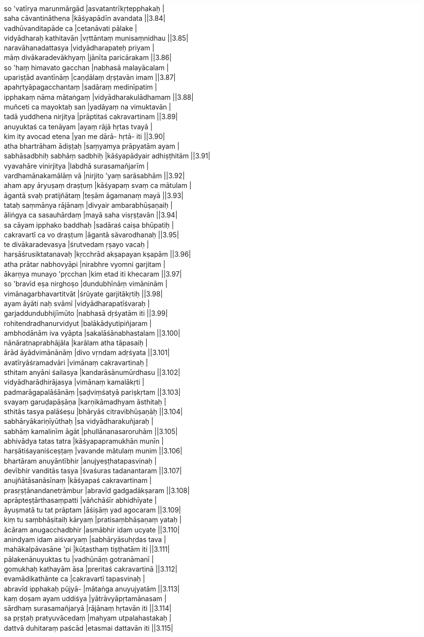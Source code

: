 so 'vatīrya marunmārgād |asvatantrīkṛtepphakaḥ |  
saha cāvantināthena |kāśyapādīn avandata ||3.84|  
vadhūvanditapāde ca |cetanāvati pālake |  
vidyādharaḥ kathitavān |vṛttāntaṃ munisaṃnidhau ||3.85|  
naravāhanadattasya |vidyādharapateḥ priyam |  
māṃ divākaradevākhyaṃ |jānīta paricārakam ||3.86|  
so 'haṃ himavato gacchan |nabhasā malayācalam |  
upariṣṭād avantīnāṃ |caṇḍālaṃ dṛṣṭavān imam ||3.87|  
apahṛtyāpagacchantaṃ |sadāraṃ medinīpatim |  
ipphakaṃ nāma mātaṅgaṃ |vidyādharakulādhamam ||3.88|  
muñceti ca mayoktaḥ san |yadāyaṃ na vimuktavān |  
tadā yuddhena nirjitya |prāptitaś cakravartinam ||3.89|  
anuyuktaś ca tenāyam |ayaṃ rājā hṛtas tvayā |  
kim ity avocad etena |yan me dārā- hṛtā- iti ||3.90|  
atha bhartrāham ādiṣṭaḥ |saṃyamya prāpyatām ayam |  
sabhāsadbhiḥ sabhāṃ sadbhiḥ |kāśyapādyair adhiṣṭhitām ||3.91|  
vyavahāre vinirjitya |labdhā surasamañjarīm |  
vardhamānakamālāṃ vā |nirjito 'yaṃ sarāsabhām ||3.92|  
aham apy āryuṣaṃ draṣṭuṃ |kāśyapaṃ svaṃ ca mātulam |  
āgantā svaḥ pratijñātaṃ |teṣām āgamanaṃ mayā ||3.93|  
tataḥ saṃmānya rājānaṃ |divyair ambarabhūṣaṇaiḥ |  
āliṅgya ca sasauhārdaṃ |mayā saha visṛṣṭavān ||3.94|  
sa cāyam ipphako baddhaḥ |sadāraś caiṣa bhūpatiḥ |  
cakravartī ca vo draṣṭum |āgantā sāvarodhanaḥ ||3.95|  
te divākaradevasya |śrutvedam ṛṣayo vacaḥ |  
harṣāśrusiktatanavaḥ |kṛcchrād akṣapayan kṣapām ||3.96|  
atha prātar nabhovyāpi |nirabhre vyomni garjitam |  
ākarṇya munayo 'pṛcchan |kim etad iti khecaram ||3.97|  
so 'bravīd eṣa nirghoṣo |dundubhīnāṃ vimāninām |  
vimānagarbhavartitvāt |śrūyate garjitākṛtiḥ ||3.98|  
ayam āyāti naḥ svāmī |vidyādharapatīśvaraḥ |  
garjaddundubhijīmūto |nabhasā dṛśyatām iti ||3.99|  
rohitendradhanurvidyut |balākādyutipiñjaram |  
ambhodānām iva vyāpta |sakalāśānabhastalam ||3.100|  
nānāratnaprabhājāla |karālam atha tāpasaiḥ |  
ārād āyādvimānānāṃ |divo vṛndam adṛśyata ||3.101|  
avatīryāśramadvāri |vimānaṃ cakravartinaḥ |  
sthitam anyāni śailasya |kandarāsānumūrdhasu ||3.102|  
vidyādharādhirājasya |vimānaṃ kamalākṛti |  
padmarāgapalāśānāṃ |ṣaḍviṃśatyā pariṣkṛtam ||3.103|  
svayaṃ garuḍapāṣāṇa |karṇikāmadhyam āsthitaḥ |  
sthitās tasya palāśeṣu |bhāryāś citravibhūṣaṇāḥ ||3.104|  
sabhāryākariṇīyūthaḥ |sa vidyādharakuñjaraḥ |  
sabhāṃ kamalinīm āgāt |phullānanasaroruhām ||3.105|  
abhivādya tatas tatra |kāśyapapramukhān munīn |  
harṣātiśayaniśceṣṭaṃ |vavande mātulaṃ munim ||3.106|  
bhartāram anuyāntībhir |anujyeṣṭhatapasvinaḥ |  
devībhir vanditās tasya |śvaśuras tadanantaram ||3.107|  
anujñātāsanāsīnaṃ |kāśyapaś cakravartinam |  
prasṛṣṭānandanetrāmbur |abravīd gadgadākṣaram ||3.108|  
aprāpteṣṭārthasaṃpatti |vāñchāśīr abhidhīyate |  
āyuṣmatā tu tat prāptam |āśiṣāṃ yad agocaram ||3.109|  
kiṃ tu saṃbhāṣitaiḥ kāryaṃ |pratisaṃbhāṣaṇaṃ yataḥ |  
ācāram anugacchadbhir |asmābhir idam ucyate ||3.110|  
anindyam idam aiśvaryaṃ |sabhāryāsuhṛdas tava |  
mahākalpāvasāne 'pi |kūṭasthaṃ tiṣṭhatām iti ||3.111|  
pālakenānuyuktas tu |vadhūnāṃ gotranāmanī |  
gomukhaḥ kathayām āsa |preritaś cakravartinā ||3.112|  
evamādikathānte ca |cakravartī tapasvinaḥ |  
abravīd ipphakaḥ pūjyā- |mātaṅga anuyujyatām ||3.113|  
kaṃ doṣam ayam uddiśya |yātrāvyāpṛtamānasam |  
sārdhaṃ surasamañjaryā |rājānaṃ hṛtavān iti ||3.114|  
sa pṛṣṭaḥ pratyuvācedaṃ |mahyam utpalahastakaḥ |  
dattvā duhitaraṃ paścād |etasmai dattavān iti ||3.115|  